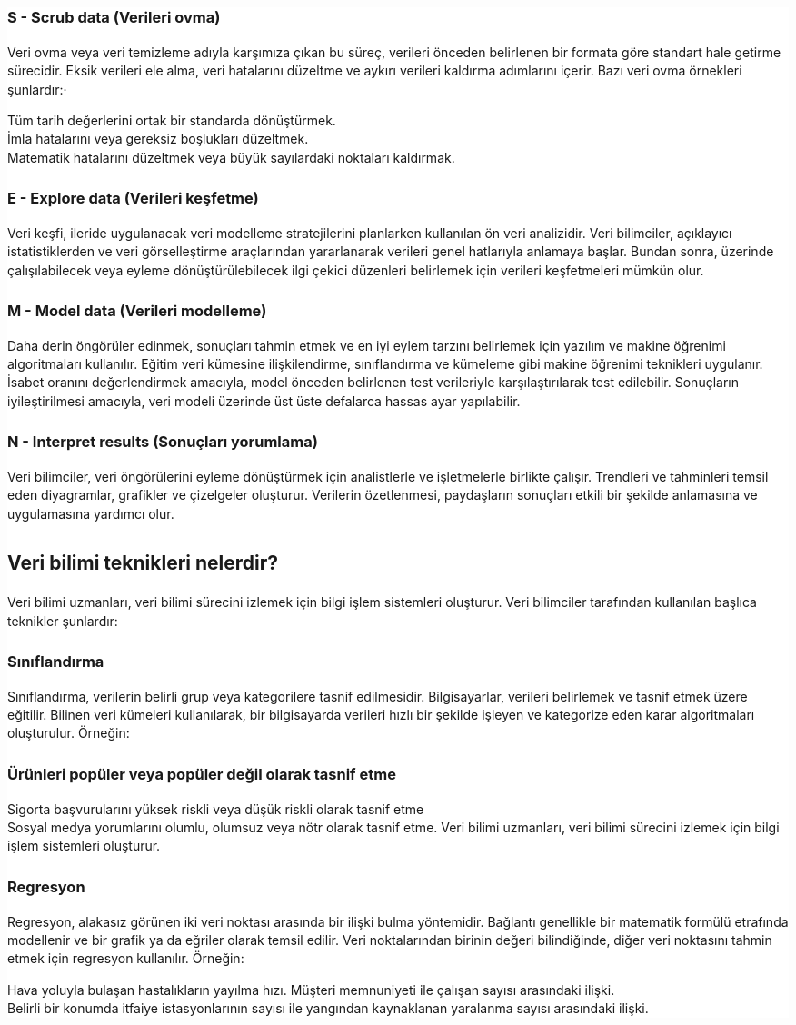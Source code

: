 ### S - Scrub data (Verileri ovma)
Veri ovma veya veri temizleme adıyla karşımıza çıkan bu süreç, verileri önceden belirlenen bir formata göre standart hale getirme sürecidir. Eksik verileri ele alma, veri hatalarını düzeltme ve aykırı verileri kaldırma adımlarını içerir. Bazı veri ovma örnekleri şunlardır:· 

Tüm tarih değerlerini ortak bir standarda dönüştürmek.  
İmla hatalarını veya gereksiz boşlukları düzeltmek.  
Matematik hatalarını düzeltmek veya büyük sayılardaki noktaları kaldırmak.
### E - Explore data (Verileri keşfetme)
Veri keşfi, ileride uygulanacak veri modelleme stratejilerini planlarken kullanılan ön veri analizidir. Veri bilimciler, açıklayıcı istatistiklerden ve veri görselleştirme araçlarından yararlanarak verileri genel hatlarıyla anlamaya başlar. Bundan sonra, üzerinde çalışılabilecek veya eyleme dönüştürülebilecek ilgi çekici düzenleri belirlemek için verileri keşfetmeleri mümkün olur.      

### M - Model data (Verileri modelleme)
Daha derin öngörüler edinmek, sonuçları tahmin etmek ve en iyi eylem tarzını belirlemek için yazılım ve makine öğrenimi algoritmaları kullanılır. Eğitim veri kümesine ilişkilendirme, sınıflandırma ve kümeleme gibi makine öğrenimi teknikleri uygulanır. İsabet oranını değerlendirmek amacıyla, model önceden belirlenen test verileriyle karşılaştırılarak test edilebilir. Sonuçların iyileştirilmesi amacıyla, veri modeli üzerinde üst üste defalarca hassas ayar yapılabilir. 

### N - Interpret results (Sonuçları yorumlama)
Veri bilimciler, veri öngörülerini eyleme dönüştürmek için analistlerle ve işletmelerle birlikte çalışır. Trendleri ve tahminleri temsil eden diyagramlar, grafikler ve çizelgeler oluşturur. Verilerin özetlenmesi, paydaşların sonuçları etkili bir şekilde anlamasına ve uygulamasına yardımcı olur.

## Veri bilimi teknikleri nelerdir?
Veri bilimi uzmanları, veri bilimi sürecini izlemek için bilgi işlem sistemleri oluşturur. Veri bilimciler tarafından kullanılan başlıca teknikler şunlardır:

### Sınıflandırma
Sınıflandırma, verilerin belirli grup veya kategorilere tasnif edilmesidir. Bilgisayarlar, verileri belirlemek ve tasnif etmek üzere eğitilir. Bilinen veri kümeleri kullanılarak, bir bilgisayarda verileri hızlı bir şekilde işleyen ve kategorize eden karar algoritmaları oluşturulur. Örneğin:  

### Ürünleri popüler veya popüler değil olarak tasnif etme  
Sigorta başvurularını yüksek riskli veya düşük riskli olarak tasnif etme  
Sosyal medya yorumlarını olumlu, olumsuz veya nötr olarak tasnif etme.
Veri bilimi uzmanları, veri bilimi sürecini izlemek için bilgi işlem sistemleri oluşturur. 

### Regresyon
Regresyon, alakasız görünen iki veri noktası arasında bir ilişki bulma yöntemidir. Bağlantı genellikle bir matematik formülü etrafında modellenir ve bir grafik ya da eğriler olarak temsil edilir. Veri noktalarından birinin değeri bilindiğinde, diğer veri noktasını tahmin etmek için regresyon kullanılır. Örneğin:  

Hava yoluyla bulaşan hastalıkların yayılma hızı. 
Müşteri memnuniyeti ile çalışan sayısı arasındaki ilişki.  
Belirli bir konumda itfaiye istasyonlarının sayısı ile yangından kaynaklanan yaralanma sayısı arasındaki ilişki. 

